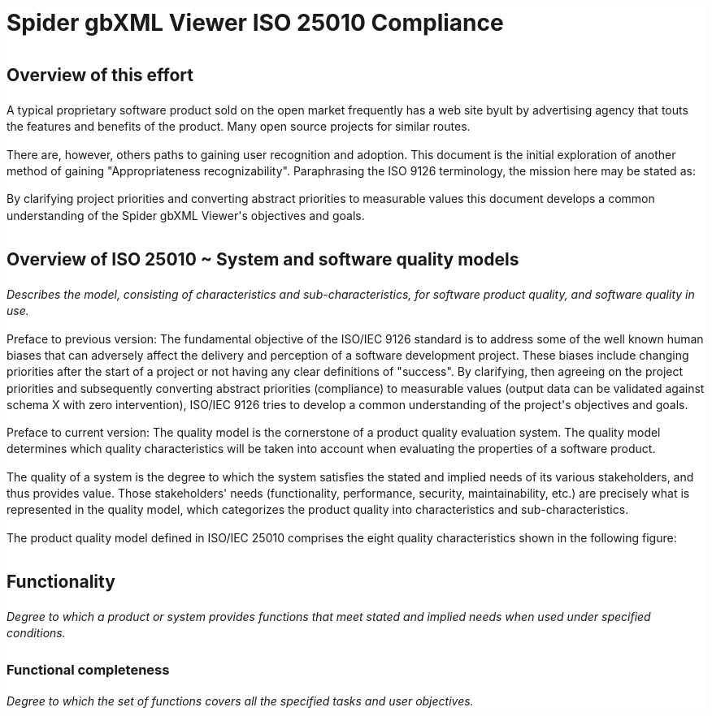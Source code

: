 # Spider gbXML Viewer ISO 25010 Compliance

## Overview of this effort

A typical proprietary software product sold on the open market frequently has a web site byult by advertising agency that touts the features and benefits of the product. Many open source projects for similar routes.

There are, however, others paths to gaining user recognition and adoption. This document is the initial exploration of another method of gaining "Appropriateness recognizability". Paraphrasing the ISO 9126 terminology, the mission here may be stated as:

By clarifying project priorities and converting abstract priorities to measurable values this document develops a common understanding of the Spider gbXML Viewer's objectives and goals.



## Overview of ISO 25010 ~ System and software quality models

_Describes the model, consisting of characteristics and sub-characteristics, for software product quality, and software quality in use._

Preface to previous version: The fundamental objective of the ISO/IEC 9126 standard is to address some of the well known human biases that can adversely affect the delivery and perception of a software development project. These biases include changing priorities after the start of a project or not having any clear definitions of "success". By clarifying, then agreeing on the project priorities and subsequently converting abstract priorities (compliance) to measurable values (output data can be validated against schema X with zero intervention), ISO/IEC 9126 tries to develop a common understanding of the project's objectives and goals.

Preface to current version: The quality model is the cornerstone of a product quality evaluation system. The quality model determines which quality characteristics will be taken into account when evaluating the properties of a software product.

The quality of a system is the degree to which the system satisfies the stated and implied needs of its various stakeholders, and thus provides value. Those stakeholders' needs (functionality, performance, security, maintainability, etc.) are precisely what is represented in the quality model, which categorizes the product quality into characteristics and sub-characteristics.

The product quality model defined in ISO/IEC 25010 comprises the eight quality characteristics shown in the following figure:


## Functionality

_Degree to which a product or system provides functions that meet stated and implied needs when used under specified conditions._

### Functional completeness

_Degree to which the set of functions covers all the specified tasks and user objectives._

